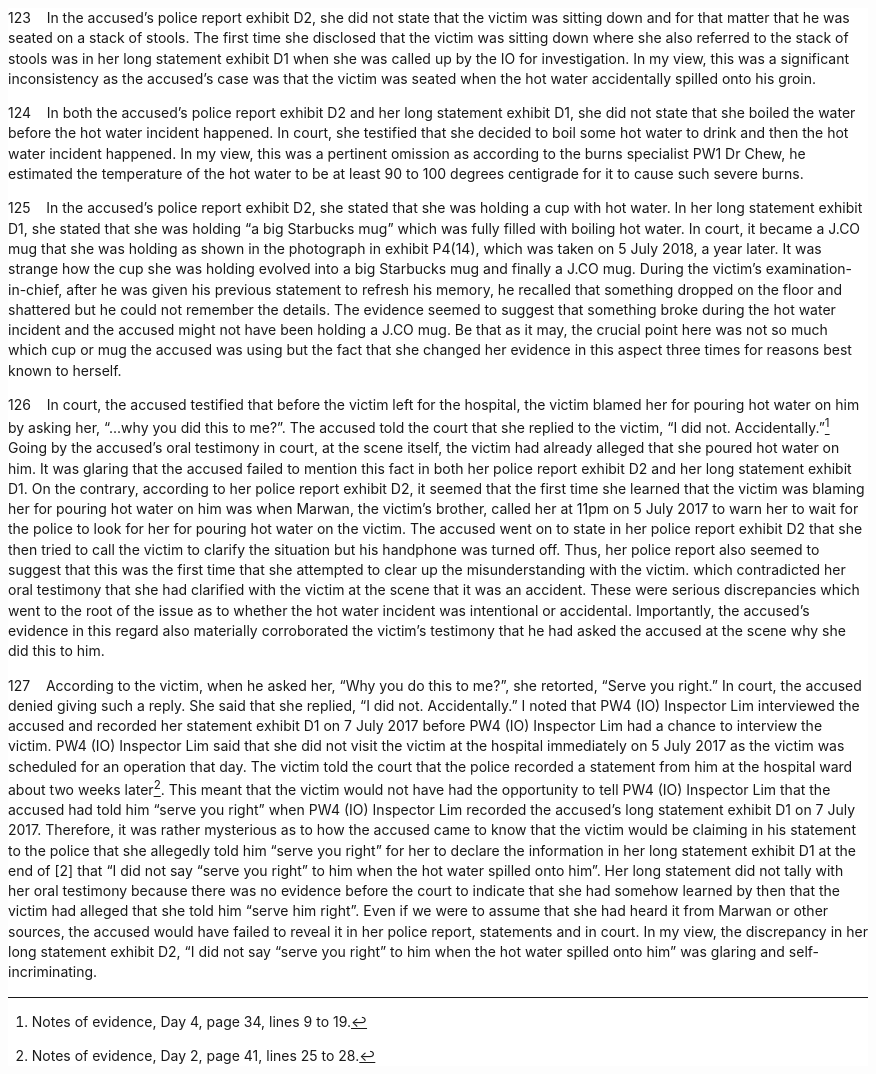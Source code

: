 123    In the accused’s police report exhibit D2, she did not state that the victim was sitting down and for that matter that he was seated on a stack of stools. The first time she disclosed that the victim was sitting down where she also referred to the stack of stools was in her long statement exhibit D1 when she was called up by the IO for investigation. In my view, this was a significant inconsistency as the accused’s case was that the victim was seated when the hot water accidentally spilled onto his groin.

124    In both the accused’s police report exhibit D2 and her long statement exhibit D1, she did not state that she boiled the water before the hot water incident happened. In court, she testified that she decided to boil some hot water to drink and then the hot water incident happened. In my view, this was a pertinent omission as according to the burns specialist PW1 Dr Chew, he estimated the temperature of the hot water to be at least 90 to 100 degrees centigrade for it to cause such severe burns.

125    In the accused’s police report exhibit D2, she stated that she was holding a cup with hot water. In her long statement exhibit D1, she stated that she was holding “a big Starbucks mug” which was fully filled with boiling hot water. In court, it became a J.CO mug that she was holding as shown in the photograph in exhibit P4(14), which was taken on 5 July 2018, a year later. It was strange how the cup she was holding evolved into a big Starbucks mug and finally a J.CO mug. During the victim’s examination-in-chief, after he was given his previous statement to refresh his memory, he recalled that something dropped on the floor and shattered but he could not remember the details. The evidence seemed to suggest that something broke during the hot water incident and the accused might not have been holding a J.CO mug. Be that as it may, the crucial point here was not so much which cup or mug the accused was using but the fact that she changed her evidence in this aspect three times for reasons best known to herself.

126    In court, the accused testified that before the victim left for the hospital, the victim blamed her for pouring hot water on him by asking her, “...why you did this to me?”. The accused told the court that she replied to the victim, “I did not. Accidentally.”[^70] Going by the accused’s oral testimony in court, at the scene itself, the victim had already alleged that she poured hot water on him. It was glaring that the accused failed to mention this fact in both her police report exhibit D2 and her long statement exhibit D1. On the contrary, according to her police report exhibit D2, it seemed that the first time she learned that the victim was blaming her for pouring hot water on him was when Marwan, the victim’s brother, called her at 11pm on 5 July 2017 to warn her to wait for the police to look for her for pouring hot water on the victim. The accused went on to state in her police report exhibit D2 that she then tried to call the victim to clarify the situation but his handphone was turned off. Thus, her police report also seemed to suggest that this was the first time that she attempted to clear up the misunderstanding with the victim. which contradicted her oral testimony that she had clarified with the victim at the scene that it was an accident. These were serious discrepancies which went to the root of the issue as to whether the hot water incident was intentional or accidental. Importantly, the accused’s evidence in this regard also materially corroborated the victim’s testimony that he had asked the accused at the scene why she did this to him.

127    According to the victim, when he asked her, “Why you do this to me?”, she retorted, “Serve you right.” In court, the accused denied giving such a reply. She said that she replied, “I did not. Accidentally.” I noted that PW4 (IO) Inspector Lim interviewed the accused and recorded her statement exhibit D1 on 7 July 2017 before PW4 (IO) Inspector Lim had a chance to interview the victim. PW4 (IO) Inspector Lim said that she did not visit the victim at the hospital immediately on 5 July 2017 as the victim was scheduled for an operation that day. The victim told the court that the police recorded a statement from him at the hospital ward about two weeks later[^71]. This meant that the victim would not have had the opportunity to tell PW4 (IO) Inspector Lim that the accused had told him “serve you right” when PW4 (IO) Inspector Lim recorded the accused’s long statement exhibit D1 on 7 July 2017. Therefore, it was rather mysterious as to how the accused came to know that the victim would be claiming in his statement to the police that she allegedly told him “serve you right” for her to declare the information in her long statement exhibit D1 at the end of \[2\] that “I did not say “serve you right” to him when the hot water spilled onto him”. Her long statement did not tally with her oral testimony because there was no evidence before the court to indicate that she had somehow learned by then that the victim had alleged that she told him “serve him right”. Even if we were to assume that she had heard it from Marwan or other sources, the accused would have failed to reveal it in her police report, statements and in court. In my view, the discrepancy in her long statement exhibit D2, “I did not say “serve you right” to him when the hot water spilled onto him” was glaring and self-incriminating.


[^1]: Notes of evidence, Day 4, page 99, line 31 to page 100, line 2.
[^2]: Notes of evidence, Day 3, page 39, line 23 to page 40, line 3.
[^3]: Notes of evidence, Day 2, page 29, lines 4 to 19.
[^4]: Notes of evidence, Day 2, page 28, lines 25 to 32.
[^5]: Notes of evidence, Day 2, page 44, lines 9 to 12.
[^6]: Notes of evidence, Day 2, page 44, lines 16 to 18 and Day 2, page 78, line 31 to page 79, line 4.
[^7]: Notes of evidence, Day 4, page 32, line 28.
[^8]: Notes of evidence, Day 4, page 34, line 3.
[^9]: Notes of evidence, Day 4, page 62, lines 18 to 21.
[^10]: Notes of evidence, Day 5, page 32, lines 6 to 11.
[^11]: Notes of evidence, Day 3, page 54, line 11 to page 55, line 24.
[^12]: Notes of evidence, Day 1, page 29, lines 9 to 14.
[^13]: Notes of evidence, Day 1, page 15, line 1 and page 23, lines 7 to 10.
[^14]: Notes of evidence, Day 1, page 27, lines 4 to 15.
[^15]: Notes of evidence, Day 1, page 27, lines 19 to 22.
[^16]: Notes of evidence, Day 1, page 24, line 27 to page 25, line 1.
[^17]: Notes of evidence, Day 1, page 39, lines 5 to 13.
[^18]: Notes of evidence, Day 1, page 39, page 20 to 27.
[^19]: Notes of evidence, Day 1, page 24, lines 20 to 22.
[^20]: Notes of evidence, Day 1, page 25, line 16 to page 26, line 3.
[^21]: Notes of evidence, Day 1, page 26, lines 14 to 32.
[^22]: Notes of evidence, Day 1, page 35, line 29 to page 36, line 15.
[^23]: Notes of evidence, Day 1, page 41, line 18 to page 43, line 9.
[^24]: Notes of evidence, Day 1, page 46, lines 12 to 15.
[^25]: Notes of evidence, Day 1, page 47, line 28 to page 48, line 6.
[^26]: Notes of evidence, Day 1, page 48, lines 13 to 17.
[^27]: Notes of evidence, Day 1, page 54, lines 4 to 6.
[^28]: Notes of evidence, Day 1, page 56, lines 6 to 9.
[^29]: Notes of evidence, Day 1, page 53, line 29 to page 54 line 22.
[^30]: Notes of evidence, Day 1, page 54, lines 26 to 30.
[^31]: Notes of evidence, Day 1, page 55, lines 2 to 8.
[^32]: Notes of evidence, Day 1, page 70, lines 13 to 23.
[^33]: Notes of evidence, Day 1, page 87, lines 2 to 4.
[^34]: Notes of evidence, Day 1, page 87, lines 5 to 16.
[^35]: Notes of evidence, Day 4, page 106, lines 24 to 32.
[^36]: Notes of evidence, Day 3, page 2, line 10 to page 3, line 28.
[^37]: Notes of evidence, Day 3, page 61, lines 6 to 12.
[^38]: Notes of evidence, Day 1, page 52, lines 6 to 7.
[^39]: Notes of evidence, day 4, page 107, lines 7 to 10.
[^40]: Notes of evidence, day 4, page 72, lines 15 to 27.
[^41]: Notes of evidence, day 4, page 15, lines 9 to 18.
[^42]: Notes of evidence, Day 1, page 85, line 18 to page 86, line 11.
[^43]: Notes of evidence, Day 5, page 16, lines 19 to 24.
[^44]: Notes of evidence, Day 1, page 31, lines 4 to 19.
[^45]: Notes of evidence, Day 1, page 34, lines 6 to 14.
[^46]: Notes of evidence, Day 2, page 80, line 25 to 31.
[^47]: Notes of evidence, Day 2, page 62, lines 10 to 25.
[^48]: Notes of evidence, Day 3, page 57, lines 25 to 32.
[^49]: Notes of evidence, Day 2, page 7, lines 1 to 3.
[^50]: Notes of evidence, Day 3, page 14, line 30 to page 16, line 13.
[^51]: Notes of evidence, day 3, page 17, lines 11 to 21.
[^52]: Notes of evidence, Day 4, page 68, lines 21 to 29
[^53]: Notes of evidence, Day 3, page 24, lines 8 to 14.
[^54]: Notes of evidence, Day 3, page 18, lines 24 to 30.
[^55]: Notes of evidence, Day 4, page 1, lines 15 to 32.
[^56]: Notes of evidence, Day 4, page 116, lines 15 t0 19.
[^57]: Notes of evidence, Day 4, page 116, line 30 to page 117, line 7.
[^58]: Notes of evidence, Day 4, page 120, line 1 to 10.
[^59]: Notes of evidence, Day 5, page 12, lines 15 to 25.
[^60]: Notes of evidence, Day 5, page 11, lines 30 to 32 and page 12, lines 5 to 12.
[^61]: Notes of evidence, Day 5, page 12, lines 26 to 28.
[^62]: Notes of evidence, Day 4, page 26, lines 11 and 12.
[^63]: Notes of evidence, Day 4, page 88, lines 3 to 5.
[^64]: Notes of evidence, Day 4, page 88, line 15.
[^65]: The accused’s statement at exhibit D1, page 2 at \[2\]
[^66]: Notes of evidence, Day 1, page 45, lines 9 to 20.
[^67]: Notes of evidence, Day 4, page 95, line 20 to page 96, line 1.
[^68]: Notes of evidence, Day 5, page 52, line 24 to page 53, line 2.
[^69]: Prosecution’s end of trial submissions, \[q\] at pages 37 and 38.
[^70]: Notes of evidence, Day 4, page 34, lines 9 to 19.
[^71]: Notes of evidence, Day 2, page 41, lines 25 to 28.
[^72]: Notes of evidence, Day 3, page 17, lines 11 to 21.
[^73]: Notes of evidence, Day 4, page 71, lines 2 to 8.
[^74]: Notes of evidence, Day 3, page 17, lines 22 to 31.
[^75]: Notes of evidence, Day 4, page 71, lines 9 to 14.
[^76]: Notes of evidence, Day 2, page 48, lines 29 to 31, Day 5, page 26, lines 2 to 22.
[^77]: Notes of evidence, Day 4, page 78, lines 19 to 32
[^78]: Notes of evidence, Day 2, page 51, lines 12 to 16.
[^79]: Notes of evidence, Day 5, page 32, lines 6 to 11.
[^80]: Prosecution’s end of trial submissions, page 38, \[37(r)\].
[^81]: Notes of evidence, Day 4, page 62, line 32 to page 63, line 5.
[^82]: Notes of evidence, Day 5, page 21, lines 2 to 13.
[^83]: Notes of evidence, Day 3, page 38, lines 13 to 31.
[^84]: Notes of evidence, day 1, page 10, lines 25 and 26.
[^85]: Notes of evidence, Day 1, page 17, lines 5 to 16.
[^86]: Notes of evidence, Day 1, page 23, lines 6 to 10.
[^87]: Notes of evidence, Day 1, page 14, line 23 to page 15 line 6.
[^88]: Notes of evidence, Day 1, page 72, lines 14 to 21.